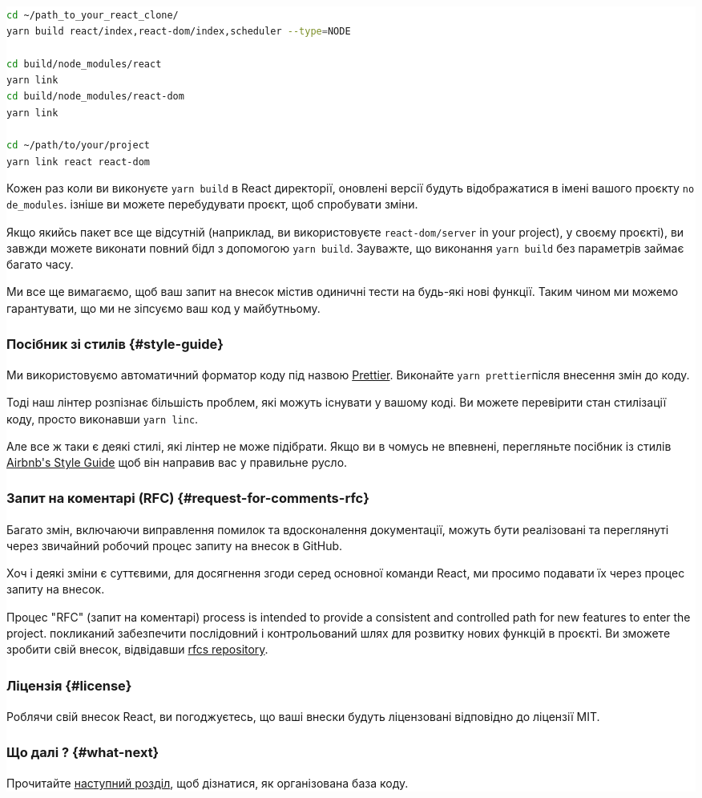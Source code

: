 ```sh
cd ~/path_to_your_react_clone/
yarn build react/index,react-dom/index,scheduler --type=NODE

cd build/node_modules/react
yarn link
cd build/node_modules/react-dom
yarn link

cd ~/path/to/your/project
yarn link react react-dom
```

Кожен раз коли ви виконуєте `yarn build` в React директорії, оновлені версії будуть відображатися в імені вашого проєкту `node_modules`. ізніше ви можете перебудувати проєкт, щоб спробувати зміни.

Якщо якийсь пакет все ще відсутній (наприклад, ви використовуєте `react-dom/server` in your project), у своєму проєкті), ви завжди можете виконати повний бідл з допомогою `yarn build`. Зауважте, що виконання `yarn build` без параметрів займає багато часу.

Ми все ще вимагаємо, щоб ваш запит на внесок містив одиничні тести на будь-які нові функції. Таким чином ми можемо гарантувати, що ми не зіпсуємо ваш код у майбутньому.

### Посібник зі стилів  {#style-guide}

Ми використовуємо автоматичний форматор коду під назвою [Prettier](https://prettier.io/). Виконайте `yarn prettier`після внесення змін до коду.

Тоді наш лінтер розпізнає більшість проблем, які можуть існувати у вашому коді. Ви можете перевірити стан стилізації коду, просто виконавши `yarn linc`.

Але все ж таки є деякі стилі, які лінтер не може підібрати. Якщо ви в чомусь не впевнені, перегляньте посібник із стилів [Airbnb's Style Guide](https://github.com/airbnb/javascript) щоб він направив вас у правильне русло.

### Запит на коментарі (RFC) {#request-for-comments-rfc}

Багато змін, включаючи виправлення помилок та вдосконалення документації, можуть бути реалізовані та переглянуті через звичайний робочий процес запиту на внесок в GitHub.

Хоч і деякі зміни є  суттєвими, для досягнення згоди серед основної команди React, ми просимо подавати їх через процес запиту на внесок.

Процес "RFC" (запит на коментарі) process is intended to provide a consistent and controlled path for new features to enter the project. покликаний забезпечити послідовний і контрольований шлях для розвитку нових функцій в проєкті. Ви зможете зробити свій внесок, відвідавши [rfcs repository](https://github.com/reactjs/rfcs).

### Ліцензія {#license}

Роблячи свій внесок React, ви погоджуєтесь, що ваші внески будуть ліцензовані відповідно до ліцензії MIT.

### Що далі ? {#what-next}

Прочитайте [наступний розділ](/docs/codebase-overview.html), щоб дізнатися, як організована база коду.
